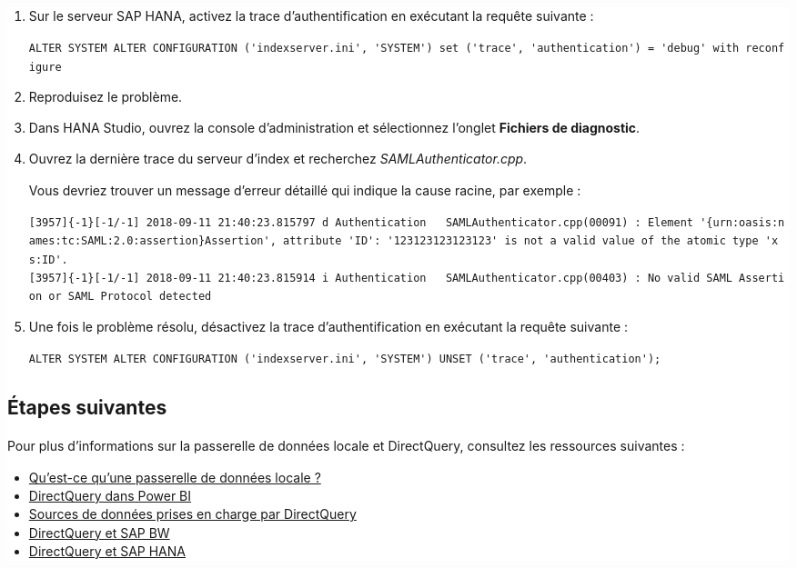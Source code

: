 1. Sur le serveur SAP HANA, activez la trace d’authentification en exécutant la requête suivante :

    ```
    ALTER SYSTEM ALTER CONFIGURATION ('indexserver.ini', 'SYSTEM') set ('trace', 'authentication') = 'debug' with reconfigure 
    ```

1. Reproduisez le problème.

1. Dans HANA Studio, ouvrez la console d’administration et sélectionnez l’onglet **Fichiers de diagnostic**.

1. Ouvrez la dernière trace du serveur d’index et recherchez *SAMLAuthenticator.cpp*.

    Vous devriez trouver un message d’erreur détaillé qui indique la cause racine, par exemple :

    ```
    [3957]{-1}[-1/-1] 2018-09-11 21:40:23.815797 d Authentication   SAMLAuthenticator.cpp(00091) : Element '{urn:oasis:names:tc:SAML:2.0:assertion}Assertion', attribute 'ID': '123123123123123' is not a valid value of the atomic type 'xs:ID'.
    [3957]{-1}[-1/-1] 2018-09-11 21:40:23.815914 i Authentication   SAMLAuthenticator.cpp(00403) : No valid SAML Assertion or SAML Protocol detected
    ```

1. Une fois le problème résolu, désactivez la trace d’authentification en exécutant la requête suivante :

    ```
    ALTER SYSTEM ALTER CONFIGURATION ('indexserver.ini', 'SYSTEM') UNSET ('trace', 'authentication');
    ```

## <a name="next-steps"></a>Étapes suivantes

Pour plus d’informations sur la passerelle de données locale et DirectQuery, consultez les ressources suivantes :

* [Qu’est-ce qu’une passerelle de données locale ?](/data-integration/gateway/service-gateway-onprem)
* [DirectQuery dans Power BI](desktop-directquery-about.md)
* [Sources de données prises en charge par DirectQuery](power-bi-data-sources.md)
* [DirectQuery et SAP BW](desktop-directquery-sap-bw.md)
* [DirectQuery et SAP HANA](desktop-directquery-sap-hana.md)
